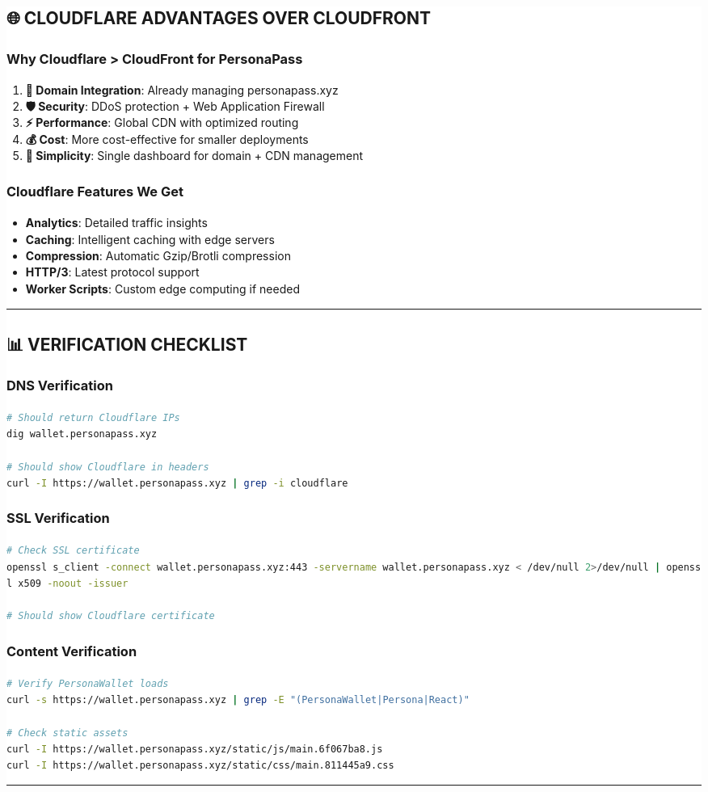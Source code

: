 
## 🌐 **CLOUDFLARE ADVANTAGES OVER CLOUDFRONT**

### **Why Cloudflare > CloudFront for PersonaPass**

1. **🔗 Domain Integration**: Already managing personapass.xyz
2. **🛡️ Security**: DDoS protection + Web Application Firewall
3. **⚡ Performance**: Global CDN with optimized routing
4. **💰 Cost**: More cost-effective for smaller deployments
5. **🔧 Simplicity**: Single dashboard for domain + CDN management

### **Cloudflare Features We Get**
- **Analytics**: Detailed traffic insights
- **Caching**: Intelligent caching with edge servers
- **Compression**: Automatic Gzip/Brotli compression
- **HTTP/3**: Latest protocol support
- **Worker Scripts**: Custom edge computing if needed

---

## 📊 **VERIFICATION CHECKLIST**

### **DNS Verification**
```bash
# Should return Cloudflare IPs
dig wallet.personapass.xyz

# Should show Cloudflare in headers
curl -I https://wallet.personapass.xyz | grep -i cloudflare
```

### **SSL Verification** 
```bash
# Check SSL certificate
openssl s_client -connect wallet.personapass.xyz:443 -servername wallet.personapass.xyz < /dev/null 2>/dev/null | openssl x509 -noout -issuer

# Should show Cloudflare certificate
```

### **Content Verification**
```bash
# Verify PersonaWallet loads
curl -s https://wallet.personapass.xyz | grep -E "(PersonaWallet|Persona|React)"

# Check static assets
curl -I https://wallet.personapass.xyz/static/js/main.6f067ba8.js
curl -I https://wallet.personapass.xyz/static/css/main.811445a9.css
```

---
